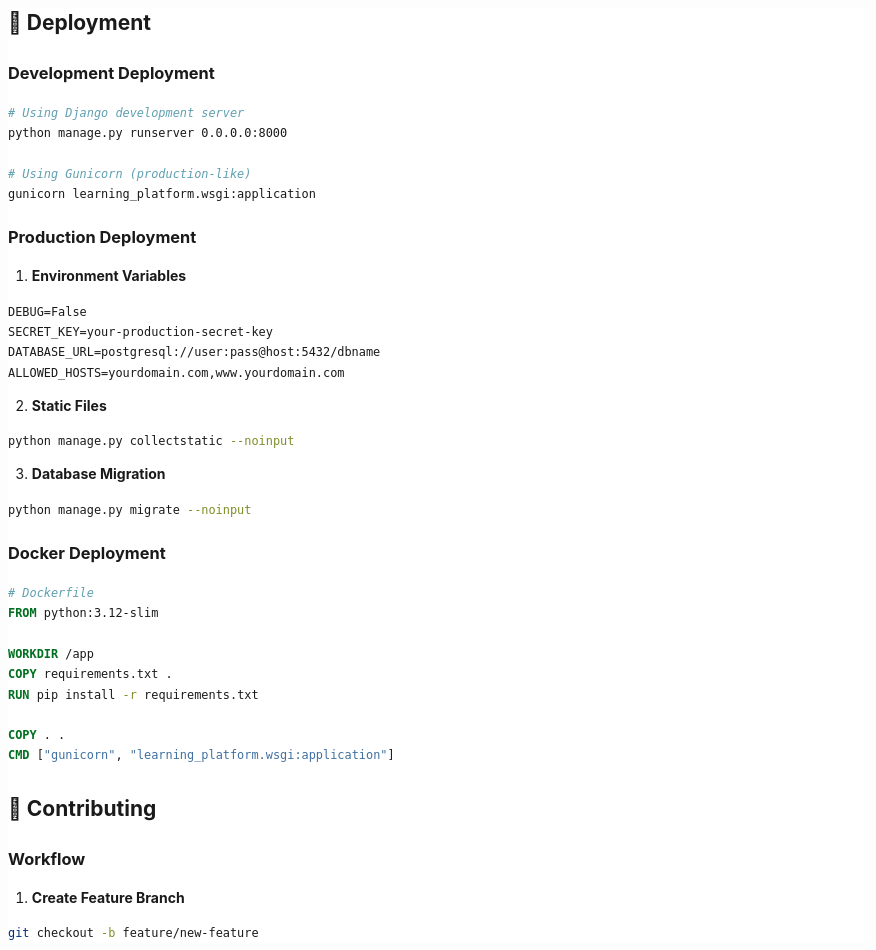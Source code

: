 ## 🚀 Deployment

### Development Deployment

```bash
# Using Django development server
python manage.py runserver 0.0.0.0:8000

# Using Gunicorn (production-like)
gunicorn learning_platform.wsgi:application
```

### Production Deployment

1. **Environment Variables**
```env
DEBUG=False
SECRET_KEY=your-production-secret-key
DATABASE_URL=postgresql://user:pass@host:5432/dbname
ALLOWED_HOSTS=yourdomain.com,www.yourdomain.com
```

2. **Static Files**
```bash
python manage.py collectstatic --noinput
```

3. **Database Migration**
```bash
python manage.py migrate --noinput
```

### Docker Deployment

```dockerfile
# Dockerfile
FROM python:3.12-slim

WORKDIR /app
COPY requirements.txt .
RUN pip install -r requirements.txt

COPY . .
CMD ["gunicorn", "learning_platform.wsgi:application"]
```

## 🤝 Contributing

### Workflow

1. **Create Feature Branch**
```bash
git checkout -b feature/new-feature
```
